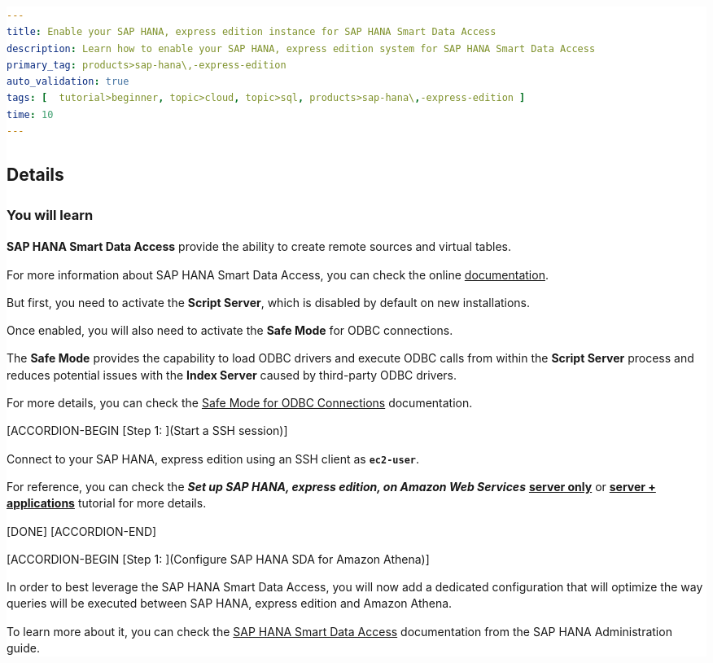 ```yaml
---
title: Enable your SAP HANA, express edition instance for SAP HANA Smart Data Access
description: Learn how to enable your SAP HANA, express edition system for SAP HANA Smart Data Access
primary_tag: products>sap-hana\,-express-edition
auto_validation: true
tags: [  tutorial>beginner, topic>cloud, topic>sql, products>sap-hana\,-express-edition ]
time: 10
---
```


## Details
### You will learn  
**SAP HANA Smart Data Access** provide the ability to create remote sources and virtual tables.

For more information about SAP HANA Smart Data Access, you can check the online <a href="https://help.sap.com/viewer/6b94445c94ae495c83a19646e7c3fd56/latest/en-US/a07c7ff25997460bbcb73099fb59007d.html" target="&#95;blank">documentation</a>.

But first, you need to activate the **Script Server**, which is disabled by default on new installations.

Once enabled, you will also need to activate the **Safe Mode** for ODBC connections.

The **Safe Mode** provides the capability to load ODBC drivers and execute ODBC calls from within the **Script Server** process and reduces potential issues with the **Index Server** caused by third-party ODBC drivers.

For more details, you can check the <a href="https://help.sap.com/viewer/6b94445c94ae495c83a19646e7c3fd56/latest/en-US/6f01ebd7ed574fcfbf493ebd303eb6b1.html" target="&#95;blank">Safe Mode for ODBC Connections</a> documentation.

[ACCORDION-BEGIN [Step 1: ](Start a SSH session)]

Connect to your SAP HANA, express edition using an SSH client as **`ec2-user`**.

For reference, you can check the ***Set up SAP HANA, express edition, on Amazon Web Services*** **<a href="https://www.sap.com/developer/tutorials/hxe-aws-setup.html" target="&#95;blank">server only</a>** or **<a href="https://www.sap.com/developer/tutorials/hxe-xsa-aws-setup.html" target="&#95;blank">server + applications</a>** tutorial for more details.

[DONE]
[ACCORDION-END]

[ACCORDION-BEGIN [Step 1: ](Configure SAP HANA SDA for Amazon Athena)]

In order to best leverage the SAP HANA Smart Data Access, you will now add a dedicated configuration that will optimize the way queries will be executed between SAP HANA, express edition and Amazon Athena.

To learn more about it, you can check the [SAP HANA Smart Data Access](https://help.sap.com/viewer/6b94445c94ae495c83a19646e7c3fd56/2.0.03/en-US/a07c7ff25997460bbcb73099fb59007d.html) documentation from the SAP HANA Administration guide.
